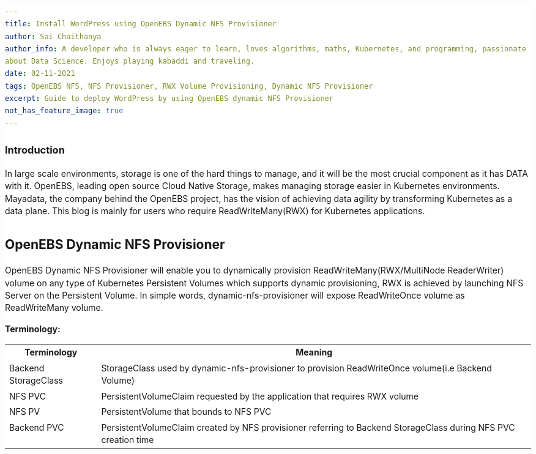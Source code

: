 ```yaml
---
title: Install WordPress using OpenEBS Dynamic NFS Provisioner
author: Sai Chaithanya
author_info: A developer who is always eager to learn, loves algorithms, maths, Kubernetes, and programming, passionate about Data Science. Enjoys playing kabaddi and traveling.
date: 02-11-2021
tags: OpenEBS NFS, NFS Provisioner, RWX Volume Provisioning, Dynamic NFS Provisioner
excerpt: Guide to deploy WordPress by using OpenEBS dynamic NFS Provisioner
not_has_feature_image: true
---
```


### Introduction
  In large scale environments, storage is one of the hard things to manage, and it will be the most crucial component as it has DATA with it. OpenEBS, leading open source Cloud Native Storage, makes managing storage easier in Kubernetes environments. Mayadata, the company behind the OpenEBS project, has the vision of achieving data agility by transforming Kubernetes as a data plane. This blog is mainly for users who require ReadWriteMany(RWX) for Kubernetes applications.

## OpenEBS Dynamic NFS Provisioner
  OpenEBS Dynamic NFS Provisioner will enable you to dynamically provision ReadWriteMany(RWX/MultiNode ReaderWriter) volume on any type of Kubernetes Persistent Volumes which supports dynamic provisioning,  RWX is achieved by launching NFS Server on the Persistent Volume. In simple words, dynamic-nfs-provisioner will expose ReadWriteOnce volume as ReadWriteMany volume.

**Terminology:**
<table>
  <tr>
    <th> Terminology </th>
    <th> Meaning </th>
  </tr>

  <tr>
    <td> Backend StorageClass </td>
    <td> StorageClass used by dynamic-nfs-provisioner to provision ReadWriteOnce volume(i.e Backend Volume) </td>
  </tr>

  <tr>
    <td> NFS PVC </td>
    <td> PersistentVolumeClaim requested by the application that requires RWX volume </td>
  </tr>

  <tr>
    <td> NFS PV </td>
    <td> PersistentVolume that bounds to NFS PVC </td>
  </tr>

  <tr>
    <td> Backend PVC </td>
    <td> PersistentVolumeClaim created by NFS provisioner referring to Backend StorageClass during NFS PVC creation time </td>
  </tr>
